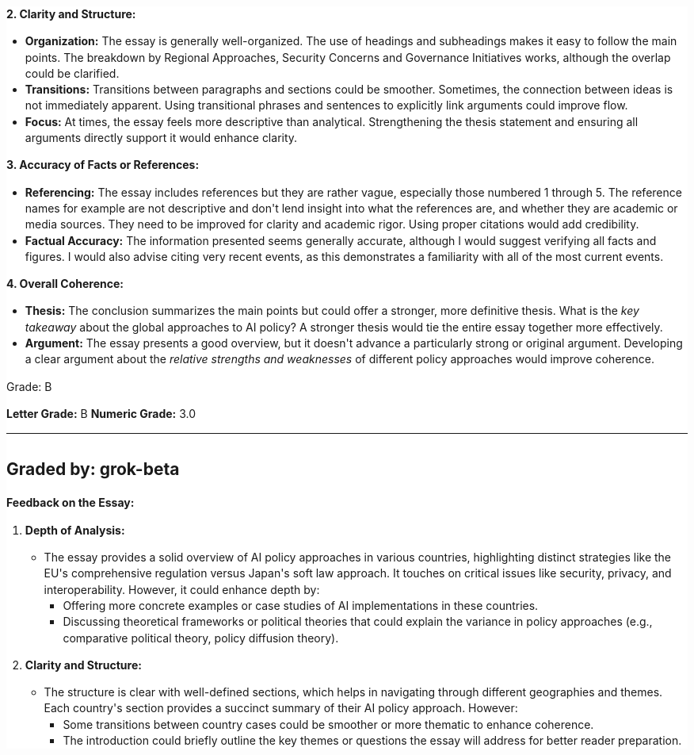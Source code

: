 **2. Clarity and Structure:**

*   **Organization:** The essay is generally well-organized. The use of headings and subheadings makes it easy to follow the main points. The breakdown by Regional Approaches, Security Concerns and Governance Initiatives works, although the overlap could be clarified.
*   **Transitions:** Transitions between paragraphs and sections could be smoother. Sometimes, the connection between ideas is not immediately apparent. Using transitional phrases and sentences to explicitly link arguments could improve flow.
*   **Focus:** At times, the essay feels more descriptive than analytical. Strengthening the thesis statement and ensuring all arguments directly support it would enhance clarity.

**3. Accuracy of Facts or References:**

*   **Referencing:** The essay includes references but they are rather vague, especially those numbered 1 through 5. The reference names for example are not descriptive and don't lend insight into what the references are, and whether they are academic or media sources. They need to be improved for clarity and academic rigor. Using proper citations would add credibility.
*   **Factual Accuracy:** The information presented seems generally accurate, although I would suggest verifying all facts and figures. I would also advise citing very recent events, as this demonstrates a familiarity with all of the most current events.

**4. Overall Coherence:**

*   **Thesis:** The conclusion summarizes the main points but could offer a stronger, more definitive thesis. What is the *key takeaway* about the global approaches to AI policy? A stronger thesis would tie the entire essay together more effectively.
*   **Argument:** The essay presents a good overview, but it doesn't advance a particularly strong or original argument. Developing a clear argument about the *relative strengths and weaknesses* of different policy approaches would improve coherence.

Grade: B


**Letter Grade:** B
**Numeric Grade:** 3.0

---

## Graded by: grok-beta

**Feedback on the Essay:**

1. **Depth of Analysis:**
   - The essay provides a solid overview of AI policy approaches in various countries, highlighting distinct strategies like the EU's comprehensive regulation versus Japan's soft law approach. It touches on critical issues like security, privacy, and interoperability. However, it could enhance depth by:
     - Offering more concrete examples or case studies of AI implementations in these countries.
     - Discussing theoretical frameworks or political theories that could explain the variance in policy approaches (e.g., comparative political theory, policy diffusion theory).

2. **Clarity and Structure:**
   - The structure is clear with well-defined sections, which helps in navigating through different geographies and themes. Each country's section provides a succinct summary of their AI policy approach. However:
     - Some transitions between country cases could be smoother or more thematic to enhance coherence.
     - The introduction could briefly outline the key themes or questions the essay will address for better reader preparation.
